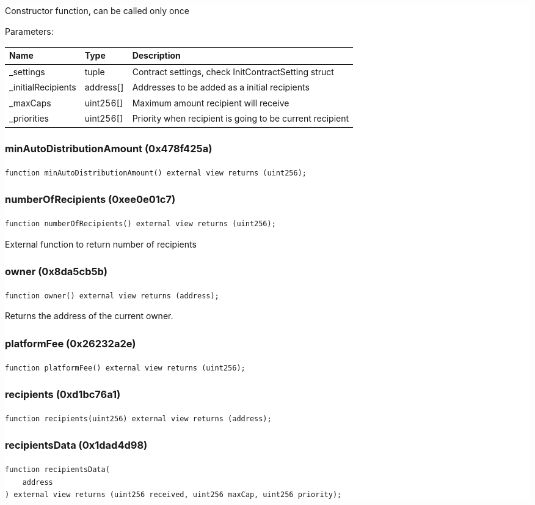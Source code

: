
Constructor function, can be called only once


Parameters:

| Name               | Type      | Description                                              |
| :----------------- | :-------- | :------------------------------------------------------- |
| _settings          | tuple     | Contract settings, check InitContractSetting struct      |
| _initialRecipients | address[] | Addresses to be added as a initial recipients            |
| _maxCaps           | uint256[] | Maximum amount recipient will receive                    |
| _priorities        | uint256[] | Priority when recipient is going to be current recipient |

### minAutoDistributionAmount (0x478f425a)

```solidity
function minAutoDistributionAmount() external view returns (uint256);
```

### numberOfRecipients (0xee0e01c7)

```solidity
function numberOfRecipients() external view returns (uint256);
```


External function to return number of recipients

### owner (0x8da5cb5b)

```solidity
function owner() external view returns (address);
```


Returns the address of the current owner.

### platformFee (0x26232a2e)

```solidity
function platformFee() external view returns (uint256);
```

### recipients (0xd1bc76a1)

```solidity
function recipients(uint256) external view returns (address);
```

### recipientsData (0x1dad4d98)

```solidity
function recipientsData(
	address
) external view returns (uint256 received, uint256 maxCap, uint256 priority);
```
